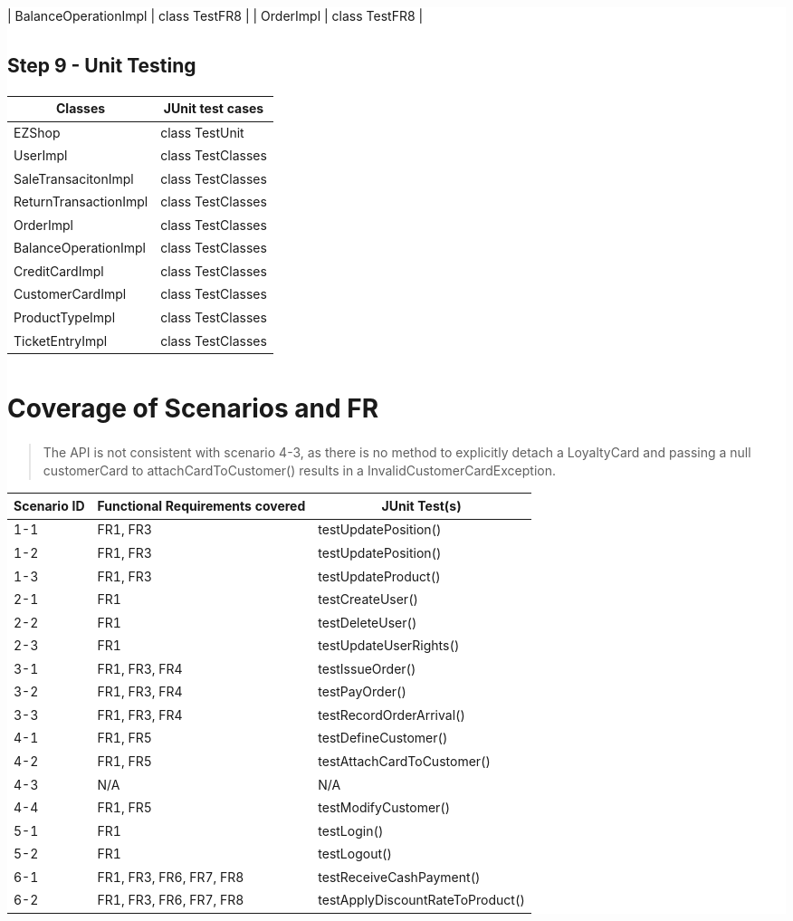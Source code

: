 | BalanceOperationImpl | class TestFR8 |
| OrderImpl | class TestFR8 |

## Step 9 - Unit Testing
| Classes  | JUnit test cases |
|--|--|
| EZShop | class TestUnit |
| UserImpl | class TestClasses |
| SaleTransacitonImpl | class TestClasses |
| ReturnTransactionImpl | class TestClasses |
| OrderImpl | class TestClasses |
| BalanceOperationImpl | class TestClasses |
| CreditCardImpl | class TestClasses |
| CustomerCardImpl | class TestClasses |
| ProductTypeImpl | class TestClasses |
| TicketEntryImpl | class TestClasses |

# Coverage of Scenarios and FR

>The API is not consistent with scenario 4-3, as there is no method to explicitly detach a LoyaltyCard and passing a null customerCard to attachCardToCustomer() results in a InvalidCustomerCardException.

| Scenario ID | Functional Requirements covered | JUnit  Test(s) | 
| ----------- | ------------------------------- | ----------- | 
| 1-1 | FR1, FR3 | testUpdatePosition() |            
| 1-2 | FR1, FR3 | testUpdatePosition() |            
| 1-3 | FR1, FR3 | testUpdateProduct() |     
| 2-1 | FR1 | testCreateUser() |            
| 2-2 | FR1 | testDeleteUser() |            
| 2-3 | FR1 | testUpdateUserRights() |    
| 3-1 | FR1, FR3, FR4 | testIssueOrder() |            
| 3-2 | FR1, FR3, FR4 | testPayOrder() |            
| 3-3 | FR1, FR3, FR4 | testRecordOrderArrival() | 
| 4-1 | FR1, FR5 | testDefineCustomer() |            
| 4-2 | FR1, FR5 | testAttachCardToCustomer() |            
| 4-3 | N/A  | N/A |           
| 4-4 | FR1, FR5 | testModifyCustomer() |           
| 5-1 | FR1 | testLogin() |            
| 5-2 | FR1 | testLogout() |
| 6-1 | FR1, FR3, FR6, FR7, FR8 | testReceiveCashPayment() |            
| 6-2 | FR1, FR3, FR6, FR7, FR8| testApplyDiscountRateToProduct() |